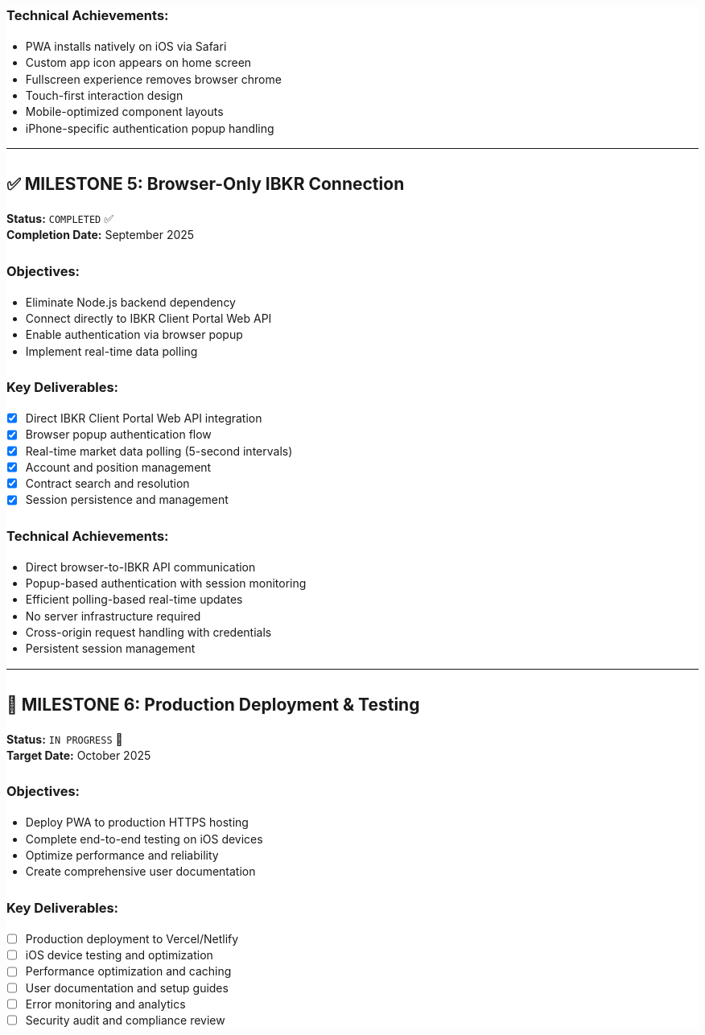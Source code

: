 ### Technical Achievements:
- PWA installs natively on iOS via Safari
- Custom app icon appears on home screen
- Fullscreen experience removes browser chrome
- Touch-first interaction design
- Mobile-optimized component layouts
- iPhone-specific authentication popup handling

---

## ✅ **MILESTONE 5: Browser-Only IBKR Connection**
**Status:** `COMPLETED` ✅  
**Completion Date:** September 2025

### Objectives:
- Eliminate Node.js backend dependency
- Connect directly to IBKR Client Portal Web API
- Enable authentication via browser popup
- Implement real-time data polling

### Key Deliverables:
- [x] Direct IBKR Client Portal Web API integration
- [x] Browser popup authentication flow
- [x] Real-time market data polling (5-second intervals)
- [x] Account and position management
- [x] Contract search and resolution
- [x] Session persistence and management

### Technical Achievements:
- Direct browser-to-IBKR API communication
- Popup-based authentication with session monitoring
- Efficient polling-based real-time updates
- No server infrastructure required
- Cross-origin request handling with credentials
- Persistent session management

---

## 🚀 **MILESTONE 6: Production Deployment & Testing**
**Status:** `IN PROGRESS` 🔄  
**Target Date:** October 2025

### Objectives:
- Deploy PWA to production HTTPS hosting
- Complete end-to-end testing on iOS devices
- Optimize performance and reliability
- Create comprehensive user documentation

### Key Deliverables:
- [ ] Production deployment to Vercel/Netlify
- [ ] iOS device testing and optimization
- [ ] Performance optimization and caching
- [ ] User documentation and setup guides
- [ ] Error monitoring and analytics
- [ ] Security audit and compliance review
